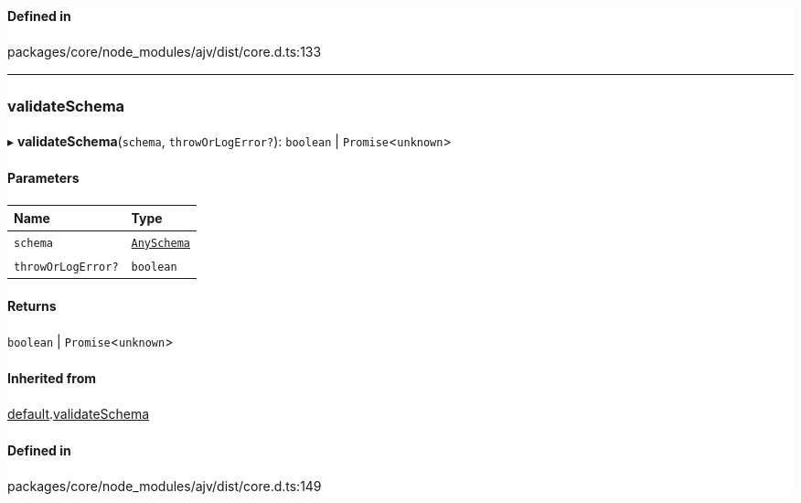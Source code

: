#### Defined in

packages/core/node_modules/ajv/dist/core.d.ts:133

___

### validateSchema

▸ **validateSchema**(`schema`, `throwOrLogError?`): `boolean` \| `Promise`<`unknown`\>

#### Parameters

| Name | Type |
| :------ | :------ |
| `schema` | [`AnySchema`](../wiki/@lotusengine.core.%3Cinternal%3E#anyschema) |
| `throwOrLogError?` | `boolean` |

#### Returns

`boolean` \| `Promise`<`unknown`\>

#### Inherited from

[default](../wiki/@lotusengine.core.%3Cinternal%3E.default).[validateSchema](../wiki/@lotusengine.core.%3Cinternal%3E.default#validateschema)

#### Defined in

packages/core/node_modules/ajv/dist/core.d.ts:149
